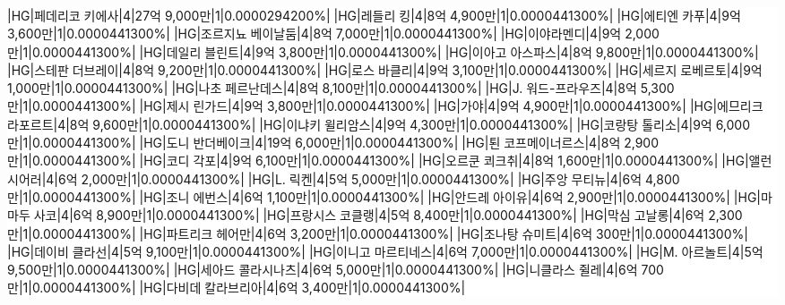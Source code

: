 |HG|페데리코 키에사|4|27억 9,000만|1|0.0000294200%|
|HG|레들리 킹|4|8억 4,900만|1|0.0000441300%|
|HG|에티엔 카푸|4|9억 3,600만|1|0.0000441300%|
|HG|조르지뇨 베이날둠|4|8억 7,000만|1|0.0000441300%|
|HG|이야라멘디|4|9억 2,000만|1|0.0000441300%|
|HG|데일리 블린트|4|9억 3,800만|1|0.0000441300%|
|HG|이아고 아스파스|4|8억 9,800만|1|0.0000441300%|
|HG|스테판 더브레이|4|8억 9,200만|1|0.0000441300%|
|HG|로스 바클리|4|9억 3,100만|1|0.0000441300%|
|HG|세르지 로베르토|4|9억 1,000만|1|0.0000441300%|
|HG|나초 페르난데스|4|8억 8,100만|1|0.0000441300%|
|HG|J. 워드-프라우즈|4|8억 5,300만|1|0.0000441300%|
|HG|제시 린가드|4|9억 3,800만|1|0.0000441300%|
|HG|가야|4|9억 4,900만|1|0.0000441300%|
|HG|에므리크 라포르트|4|8억 9,600만|1|0.0000441300%|
|HG|이냐키 윌리암스|4|9억 4,300만|1|0.0000441300%|
|HG|코랑탕 톨리소|4|9억 6,000만|1|0.0000441300%|
|HG|도니 반더베이크|4|19억 6,000만|1|0.0000441300%|
|HG|퇸 코프메이너르스|4|8억 2,900만|1|0.0000441300%|
|HG|코디 각포|4|9억 6,100만|1|0.0000441300%|
|HG|오르쿤 쾨크취|4|8억 1,600만|1|0.0000441300%|
|HG|앨런 시어러|4|6억 2,000만|1|0.0000441300%|
|HG|L. 릭켄|4|5억 5,000만|1|0.0000441300%|
|HG|주앙 무티뉴|4|6억 4,800만|1|0.0000441300%|
|HG|조니 에번스|4|6억 1,100만|1|0.0000441300%|
|HG|안드레 아이유|4|6억 2,900만|1|0.0000441300%|
|HG|마마두 사코|4|6억 8,900만|1|0.0000441300%|
|HG|프랑시스 코클랭|4|5억 8,400만|1|0.0000441300%|
|HG|막심 고날롱|4|6억 2,300만|1|0.0000441300%|
|HG|파트리크 헤어만|4|6억 3,200만|1|0.0000441300%|
|HG|조나탕 슈미트|4|6억 300만|1|0.0000441300%|
|HG|데이비 클라선|4|5억 9,100만|1|0.0000441300%|
|HG|이니고 마르티네스|4|6억 7,000만|1|0.0000441300%|
|HG|M. 아르놀트|4|5억 9,500만|1|0.0000441300%|
|HG|세아드 콜라시나츠|4|6억 5,000만|1|0.0000441300%|
|HG|니클라스 쥘레|4|6억 700만|1|0.0000441300%|
|HG|다비데 칼라브리아|4|6억 3,400만|1|0.0000441300%|